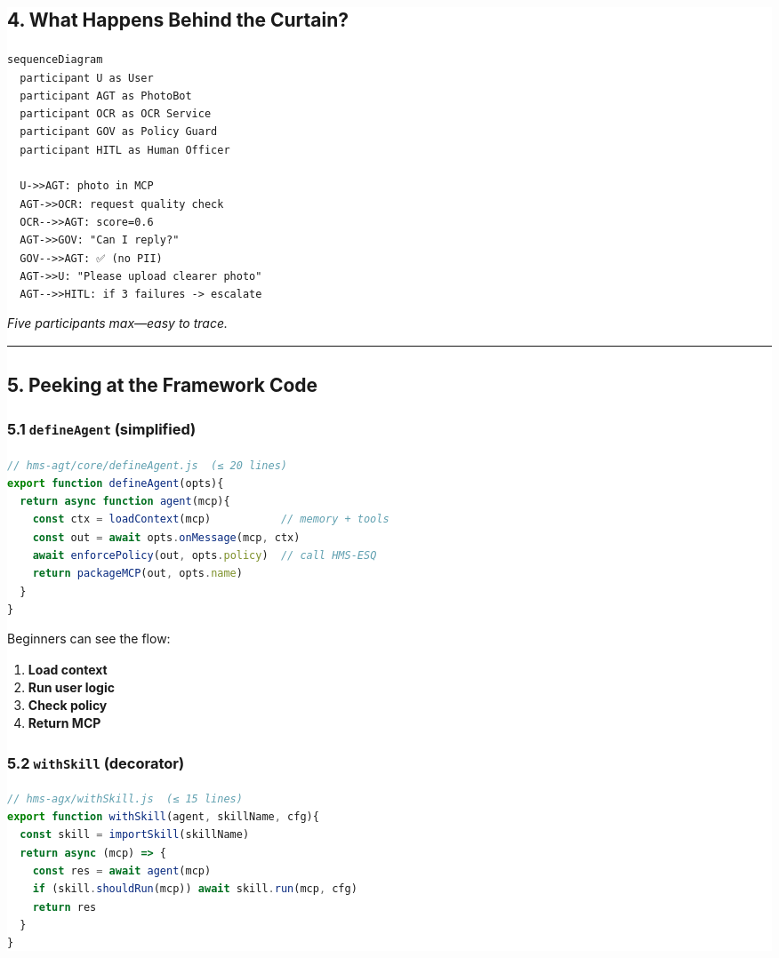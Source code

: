 ## 4. What Happens Behind the Curtain?

```mermaid
sequenceDiagram
  participant U as User
  participant AGT as PhotoBot
  participant OCR as OCR Service
  participant GOV as Policy Guard
  participant HITL as Human Officer

  U->>AGT: photo in MCP
  AGT->>OCR: request quality check
  OCR-->>AGT: score=0.6
  AGT->>GOV: "Can I reply?"
  GOV-->>AGT: ✅ (no PII)
  AGT->>U: "Please upload clearer photo"
  AGT-->>HITL: if 3 failures -> escalate
```

*Five participants max—easy to trace.*

---

## 5. Peeking at the Framework Code

### 5.1 `defineAgent` (simplified)

```js
// hms-agt/core/defineAgent.js  (≤ 20 lines)
export function defineAgent(opts){
  return async function agent(mcp){
    const ctx = loadContext(mcp)           // memory + tools
    const out = await opts.onMessage(mcp, ctx)
    await enforcePolicy(out, opts.policy)  // call HMS-ESQ
    return packageMCP(out, opts.name)
  }
}
```

Beginners can see the flow:

1. **Load context**  
2. **Run user logic**  
3. **Check policy**  
4. **Return MCP**

### 5.2 `withSkill` (decorator)

```js
// hms-agx/withSkill.js  (≤ 15 lines)
export function withSkill(agent, skillName, cfg){
  const skill = importSkill(skillName)
  return async (mcp) => {
    const res = await agent(mcp)
    if (skill.shouldRun(mcp)) await skill.run(mcp, cfg)
    return res
  }
}
```
